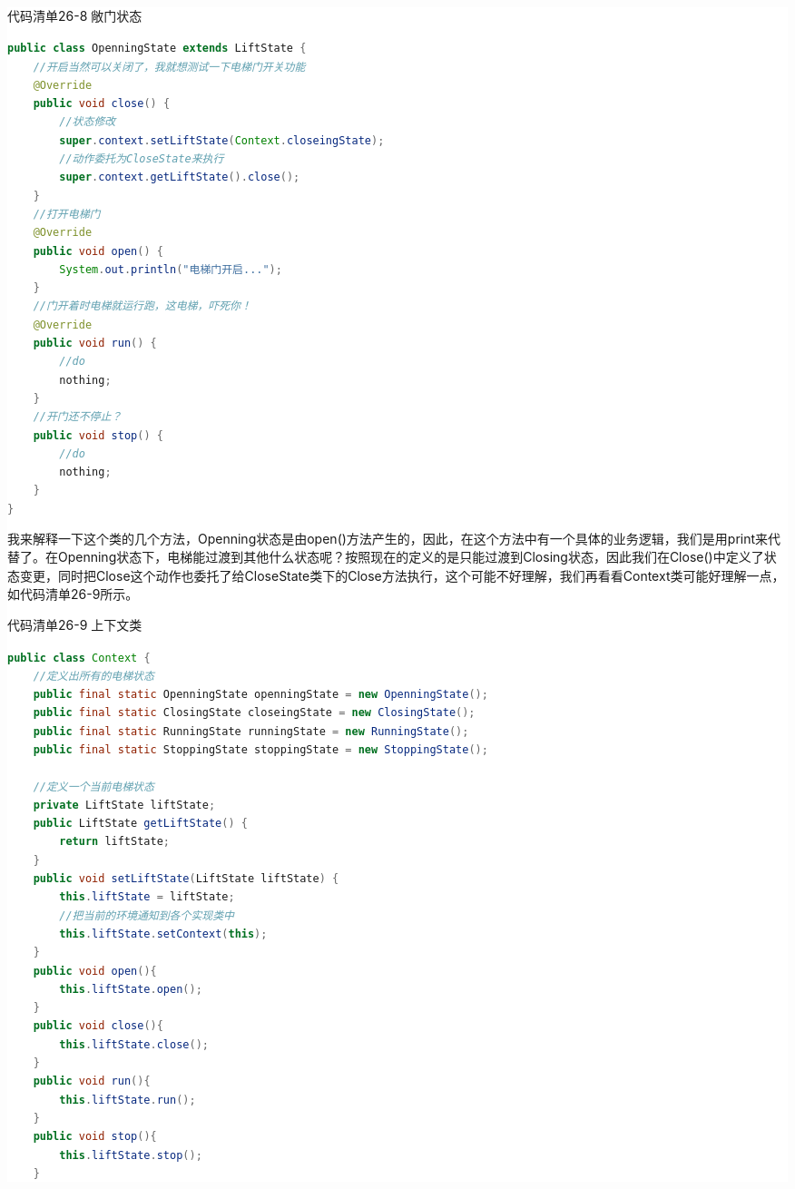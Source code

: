 代码清单26-8 敞门状态

```java
public class OpenningState extends LiftState {
    //开启当然可以关闭了，我就想测试一下电梯门开关功能
    @Override
    public void close() {
        //状态修改
        super.context.setLiftState(Context.closeingState);
        //动作委托为CloseState来执行
        super.context.getLiftState().close();
    }
    //打开电梯门
    @Override
    public void open() {
        System.out.println("电梯门开启...");
    }
    //门开着时电梯就运行跑，这电梯，吓死你！
    @Override
    public void run() {
        //do
        nothing;
    }
    //开门还不停止？
    public void stop() {
        //do
        nothing;
    }
}
```
我来解释一下这个类的几个方法，Openning状态是由open()方法产生的，因此，在这个方法中有一个具体的业务逻辑，我们是用print来代替了。在Openning状态下，电梯能过渡到其他什么状态呢？按照现在的定义的是只能过渡到Closing状态，因此我们在Close()中定义了状态变更，同时把Close这个动作也委托了给CloseState类下的Close方法执行，这个可能不好理解，我们再看看Context类可能好理解一点，如代码清单26-9所示。

代码清单26-9 上下文类
```java
public class Context {
    //定义出所有的电梯状态
    public final static OpenningState openningState = new OpenningState();
    public final static ClosingState closeingState = new ClosingState();
    public final static RunningState runningState = new RunningState();
    public final static StoppingState stoppingState = new StoppingState();
    
    //定义一个当前电梯状态
    private LiftState liftState;
    public LiftState getLiftState() {
        return liftState;
    }
    public void setLiftState(LiftState liftState) {
        this.liftState = liftState;
        //把当前的环境通知到各个实现类中
        this.liftState.setContext(this);
    }
    public void open(){
        this.liftState.open();
    }
    public void close(){
        this.liftState.close();
    }
    public void run(){
        this.liftState.run();
    }
    public void stop(){
        this.liftState.stop();
    }
```